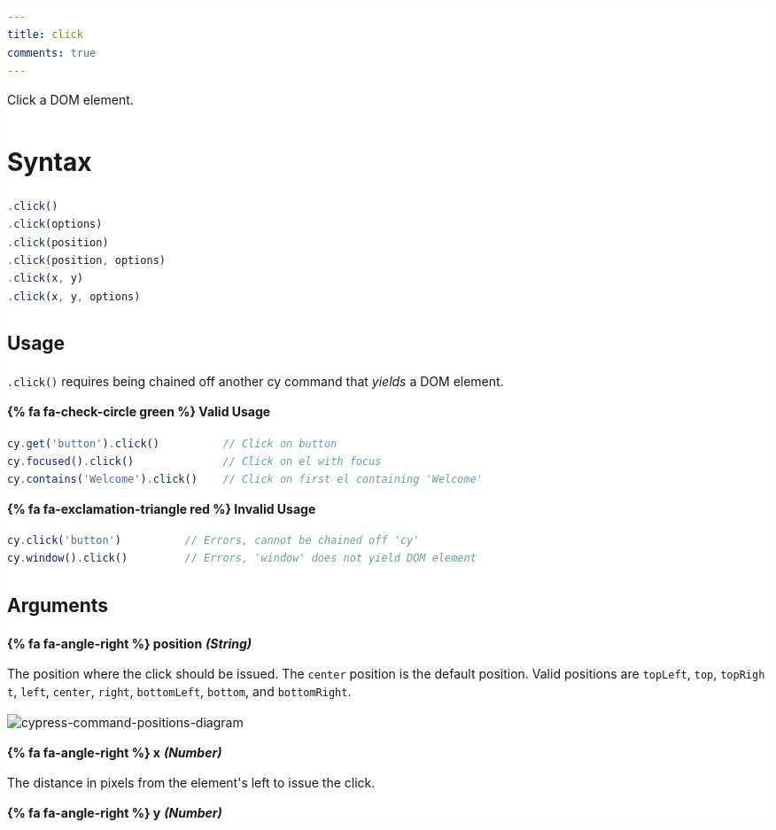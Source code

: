 ```yaml
---
title: click
comments: true
---
```


Click a DOM element.

# Syntax

```javascript
.click()
.click(options)
.click(position)
.click(position, options)
.click(x, y)
.click(x, y, options)
```

## Usage

`.click()` requires being chained off another cy command that *yields* a DOM element.

**{% fa fa-check-circle green %} Valid Usage**

```javascript
cy.get('button').click()          // Click on button
cy.focused().click()              // Click on el with focus
cy.contains('Welcome').click()    // Click on first el containing 'Welcome'
```

**{% fa fa-exclamation-triangle red %} Invalid Usage**

```javascript
cy.click('button')          // Errors, cannot be chained off 'cy'
cy.window().click()         // Errors, 'window' does not yield DOM element
```

## Arguments

**{% fa fa-angle-right %} position** ***(String)***

The position where the click should be issued. The `center` position is the default position. Valid positions are `topLeft`, `top`, `topRight`, `left`, `center`, `right`, `bottomLeft`, `bottom`, and `bottomRight`.

![cypress-command-positions-diagram](https://cloud.githubusercontent.com/assets/1271364/25048528/fe0c6378-210a-11e7-96bc-3773f774085b.jpg)

**{% fa fa-angle-right %} x** ***(Number)***

The distance in pixels from the element's left to issue the click.

**{% fa fa-angle-right %} y** ***(Number)***
